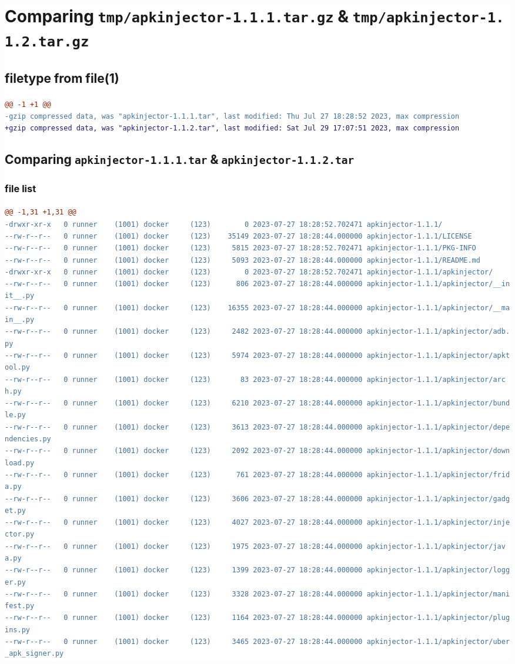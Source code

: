 # Comparing `tmp/apkinjector-1.1.1.tar.gz` & `tmp/apkinjector-1.1.2.tar.gz`

## filetype from file(1)

```diff
@@ -1 +1 @@
-gzip compressed data, was "apkinjector-1.1.1.tar", last modified: Thu Jul 27 18:28:52 2023, max compression
+gzip compressed data, was "apkinjector-1.1.2.tar", last modified: Sat Jul 29 17:07:51 2023, max compression
```

## Comparing `apkinjector-1.1.1.tar` & `apkinjector-1.1.2.tar`

### file list

```diff
@@ -1,31 +1,31 @@
-drwxr-xr-x   0 runner    (1001) docker     (123)        0 2023-07-27 18:28:52.702471 apkinjector-1.1.1/
--rw-r--r--   0 runner    (1001) docker     (123)    35149 2023-07-27 18:28:44.000000 apkinjector-1.1.1/LICENSE
--rw-r--r--   0 runner    (1001) docker     (123)     5815 2023-07-27 18:28:52.702471 apkinjector-1.1.1/PKG-INFO
--rw-r--r--   0 runner    (1001) docker     (123)     5093 2023-07-27 18:28:44.000000 apkinjector-1.1.1/README.md
-drwxr-xr-x   0 runner    (1001) docker     (123)        0 2023-07-27 18:28:52.702471 apkinjector-1.1.1/apkinjector/
--rw-r--r--   0 runner    (1001) docker     (123)      806 2023-07-27 18:28:44.000000 apkinjector-1.1.1/apkinjector/__init__.py
--rw-r--r--   0 runner    (1001) docker     (123)    16355 2023-07-27 18:28:44.000000 apkinjector-1.1.1/apkinjector/__main__.py
--rw-r--r--   0 runner    (1001) docker     (123)     2482 2023-07-27 18:28:44.000000 apkinjector-1.1.1/apkinjector/adb.py
--rw-r--r--   0 runner    (1001) docker     (123)     5974 2023-07-27 18:28:44.000000 apkinjector-1.1.1/apkinjector/apktool.py
--rw-r--r--   0 runner    (1001) docker     (123)       83 2023-07-27 18:28:44.000000 apkinjector-1.1.1/apkinjector/arch.py
--rw-r--r--   0 runner    (1001) docker     (123)     6210 2023-07-27 18:28:44.000000 apkinjector-1.1.1/apkinjector/bundle.py
--rw-r--r--   0 runner    (1001) docker     (123)     3613 2023-07-27 18:28:44.000000 apkinjector-1.1.1/apkinjector/dependencies.py
--rw-r--r--   0 runner    (1001) docker     (123)     2092 2023-07-27 18:28:44.000000 apkinjector-1.1.1/apkinjector/download.py
--rw-r--r--   0 runner    (1001) docker     (123)      761 2023-07-27 18:28:44.000000 apkinjector-1.1.1/apkinjector/frida.py
--rw-r--r--   0 runner    (1001) docker     (123)     3606 2023-07-27 18:28:44.000000 apkinjector-1.1.1/apkinjector/gadget.py
--rw-r--r--   0 runner    (1001) docker     (123)     4027 2023-07-27 18:28:44.000000 apkinjector-1.1.1/apkinjector/injector.py
--rw-r--r--   0 runner    (1001) docker     (123)     1975 2023-07-27 18:28:44.000000 apkinjector-1.1.1/apkinjector/java.py
--rw-r--r--   0 runner    (1001) docker     (123)     1399 2023-07-27 18:28:44.000000 apkinjector-1.1.1/apkinjector/logger.py
--rw-r--r--   0 runner    (1001) docker     (123)     3328 2023-07-27 18:28:44.000000 apkinjector-1.1.1/apkinjector/manifest.py
--rw-r--r--   0 runner    (1001) docker     (123)     1164 2023-07-27 18:28:44.000000 apkinjector-1.1.1/apkinjector/plugins.py
--rw-r--r--   0 runner    (1001) docker     (123)     3465 2023-07-27 18:28:44.000000 apkinjector-1.1.1/apkinjector/uber_apk_signer.py
```